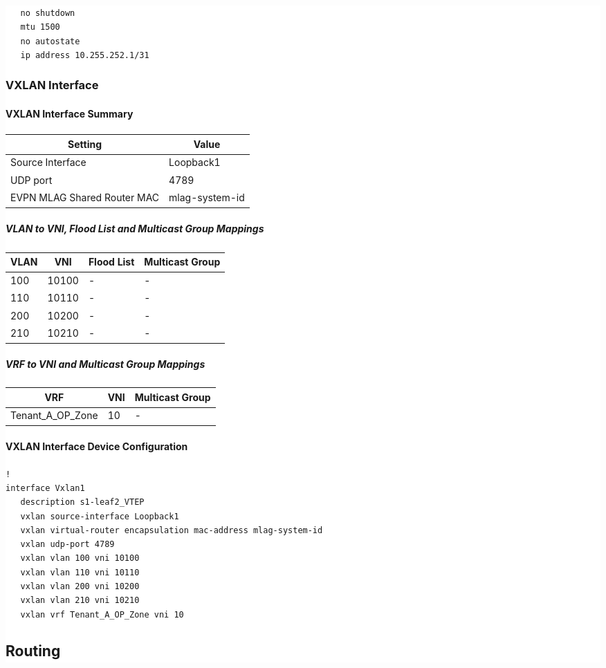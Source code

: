 ```eos
   no shutdown
   mtu 1500
   no autostate
   ip address 10.255.252.1/31
```

### VXLAN Interface

#### VXLAN Interface Summary

| Setting | Value |
| ------- | ----- |
| Source Interface | Loopback1 |
| UDP port | 4789 |
| EVPN MLAG Shared Router MAC | mlag-system-id |

##### VLAN to VNI, Flood List and Multicast Group Mappings

| VLAN | VNI | Flood List | Multicast Group |
| ---- | --- | ---------- | --------------- |
| 100 | 10100 | - | - |
| 110 | 10110 | - | - |
| 200 | 10200 | - | - |
| 210 | 10210 | - | - |

##### VRF to VNI and Multicast Group Mappings

| VRF | VNI | Multicast Group |
| ---- | --- | --------------- |
| Tenant_A_OP_Zone | 10 | - |

#### VXLAN Interface Device Configuration

```eos
!
interface Vxlan1
   description s1-leaf2_VTEP
   vxlan source-interface Loopback1
   vxlan virtual-router encapsulation mac-address mlag-system-id
   vxlan udp-port 4789
   vxlan vlan 100 vni 10100
   vxlan vlan 110 vni 10110
   vxlan vlan 200 vni 10200
   vxlan vlan 210 vni 10210
   vxlan vrf Tenant_A_OP_Zone vni 10
```

## Routing
